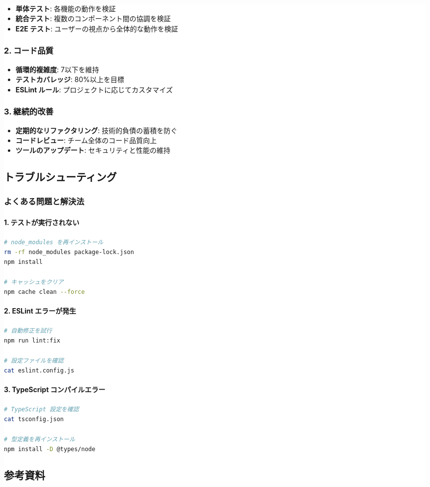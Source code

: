 - **単体テスト**: 各機能の動作を検証
- **統合テスト**: 複数のコンポーネント間の協調を検証
- **E2E テスト**: ユーザーの視点から全体的な動作を検証

### 2. コード品質

- **循環的複雑度**: 7以下を維持
- **テストカバレッジ**: 80%以上を目標
- **ESLint ルール**: プロジェクトに応じてカスタマイズ

### 3. 継続的改善

- **定期的なリファクタリング**: 技術的負債の蓄積を防ぐ
- **コードレビュー**: チーム全体のコード品質向上
- **ツールのアップデート**: セキュリティと性能の維持

## トラブルシューティング

### よくある問題と解決法

#### 1. テストが実行されない

```bash
# node_modules を再インストール
rm -rf node_modules package-lock.json
npm install

# キャッシュをクリア
npm cache clean --force
```

#### 2. ESLint エラーが発生

```bash
# 自動修正を試行
npm run lint:fix

# 設定ファイルを確認
cat eslint.config.js
```

#### 3. TypeScript コンパイルエラー

```bash
# TypeScript 設定を確認
cat tsconfig.json

# 型定義を再インストール
npm install -D @types/node
```

## 参考資料
